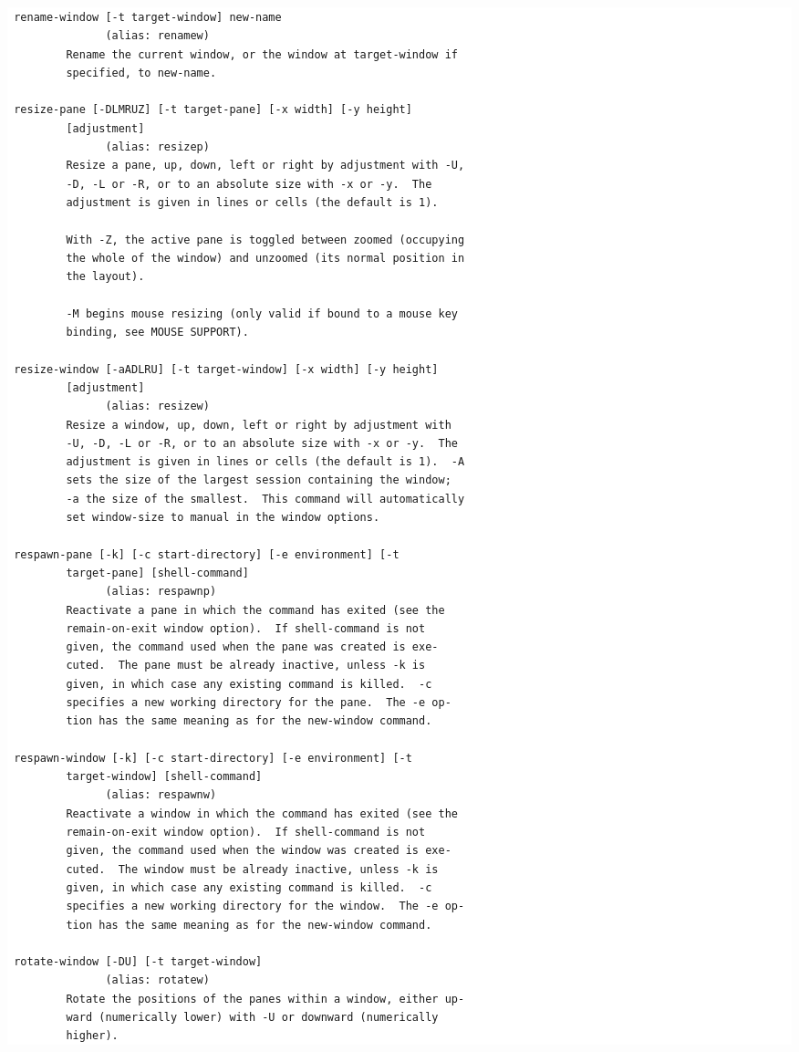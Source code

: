      rename-window [-t target-window] new-name
                   (alias: renamew)
             Rename the current window, or the window at target-window if
             specified, to new-name.

     resize-pane [-DLMRUZ] [-t target-pane] [-x width] [-y height]
             [adjustment]
                   (alias: resizep)
             Resize a pane, up, down, left or right by adjustment with -U,
             -D, -L or -R, or to an absolute size with -x or -y.  The
             adjustment is given in lines or cells (the default is 1).

             With -Z, the active pane is toggled between zoomed (occupying
             the whole of the window) and unzoomed (its normal position in
             the layout).

             -M begins mouse resizing (only valid if bound to a mouse key
             binding, see MOUSE SUPPORT).

     resize-window [-aADLRU] [-t target-window] [-x width] [-y height]
             [adjustment]
                   (alias: resizew)
             Resize a window, up, down, left or right by adjustment with
             -U, -D, -L or -R, or to an absolute size with -x or -y.  The
             adjustment is given in lines or cells (the default is 1).  -A
             sets the size of the largest session containing the window;
             -a the size of the smallest.  This command will automatically
             set window-size to manual in the window options.

     respawn-pane [-k] [-c start-directory] [-e environment] [-t
             target-pane] [shell-command]
                   (alias: respawnp)
             Reactivate a pane in which the command has exited (see the
             remain-on-exit window option).  If shell-command is not
             given, the command used when the pane was created is exe‐
             cuted.  The pane must be already inactive, unless -k is
             given, in which case any existing command is killed.  -c
             specifies a new working directory for the pane.  The -e op‐
             tion has the same meaning as for the new-window command.

     respawn-window [-k] [-c start-directory] [-e environment] [-t
             target-window] [shell-command]
                   (alias: respawnw)
             Reactivate a window in which the command has exited (see the
             remain-on-exit window option).  If shell-command is not
             given, the command used when the window was created is exe‐
             cuted.  The window must be already inactive, unless -k is
             given, in which case any existing command is killed.  -c
             specifies a new working directory for the window.  The -e op‐
             tion has the same meaning as for the new-window command.

     rotate-window [-DU] [-t target-window]
                   (alias: rotatew)
             Rotate the positions of the panes within a window, either up‐
             ward (numerically lower) with -U or downward (numerically
             higher).
